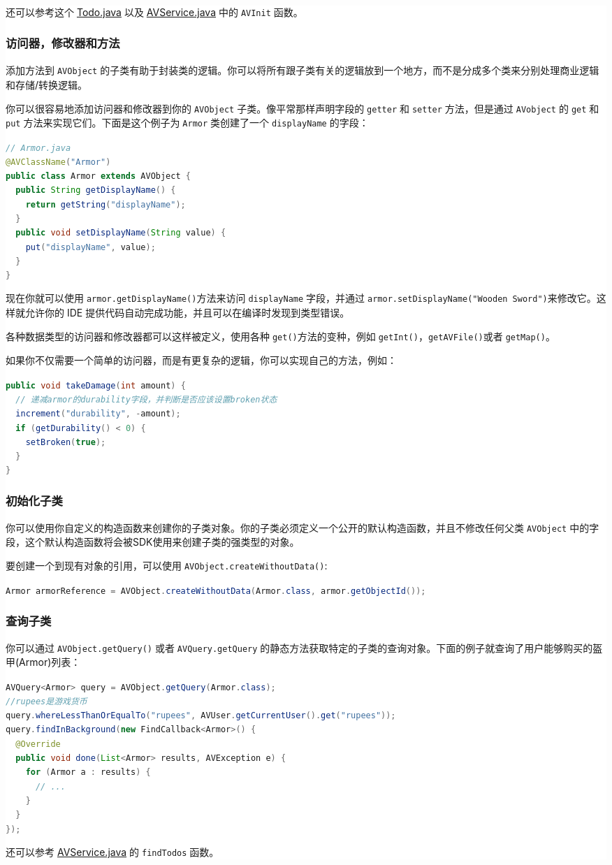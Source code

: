还可以参考这个 [Todo.java](https://github.com/leancloud/Android-SDK-demos/blob/master/AVOSCloud-Todo/src/com/avos/demo/Todo.java) 以及 [AVService.java](https://github.com/leancloud/Android-SDK-demos/blob/master/AVOSCloud-Todo/src/com/avos/demo/AVService.java) 中的 `AVInit` 函数。

### 访问器，修改器和方法

添加方法到 `AVObject` 的子类有助于封装类的逻辑。你可以将所有跟子类有关的逻辑放到一个地方，而不是分成多个类来分别处理商业逻辑和存储/转换逻辑。

你可以很容易地添加访问器和修改器到你的 `AVObject` 子类。像平常那样声明字段的 `getter` 和 `setter` 方法，但是通过 `AVobject` 的 `get` 和 `put` 方法来实现它们。下面是这个例子为 `Armor` 类创建了一个 `displayName` 的字段：

```java
// Armor.java
@AVClassName("Armor")
public class Armor extends AVObject {
  public String getDisplayName() {
    return getString("displayName");
  }
  public void setDisplayName(String value) {
    put("displayName", value);
  }
}
```

现在你就可以使用 `armor.getDisplayName()`方法来访问 `displayName` 字段，并通过 `armor.setDisplayName("Wooden Sword")`来修改它。这样就允许你的 IDE 提供代码自动完成功能，并且可以在编译时发现到类型错误。

各种数据类型的访问器和修改器都可以这样被定义，使用各种 `get()`方法的变种，例如 `getInt()`，`getAVFile()`或者 `getMap()`。

如果你不仅需要一个简单的访问器，而是有更复杂的逻辑，你可以实现自己的方法，例如：

```java
public void takeDamage(int amount) {
  // 递减armor的durability字段，并判断是否应该设置broken状态
  increment("durability", -amount);
  if (getDurability() < 0) {
    setBroken(true);
  }
}
```

### 初始化子类

你可以使用你自定义的构造函数来创建你的子类对象。你的子类必须定义一个公开的默认构造函数，并且不修改任何父类 `AVObject` 中的字段，这个默认构造函数将会被SDK使用来创建子类的强类型的对象。

要创建一个到现有对象的引用，可以使用 `AVObject.createWithoutData()`:

```java
Armor armorReference = AVObject.createWithoutData(Armor.class, armor.getObjectId());
```

### 查询子类

你可以通过 `AVObject.getQuery()` 或者 `AVQuery.getQuery` 的静态方法获取特定的子类的查询对象。下面的例子就查询了用户能够购买的盔甲(Armor)列表：

```java
AVQuery<Armor> query = AVObject.getQuery(Armor.class);
//rupees是游戏货币
query.whereLessThanOrEqualTo("rupees", AVUser.getCurrentUser().get("rupees"));
query.findInBackground(new FindCallback<Armor>() {
  @Override
  public void done(List<Armor> results, AVException e) {
    for (Armor a : results) {
      // ...
    }
  }
});
```
还可以参考 [AVService.java](https://github.com/leancloud/Android-SDK-demos/blob/master/AVOSCloud-Todo/src/com/avos/demo/AVService.java) 的 `findTodos` 函数。